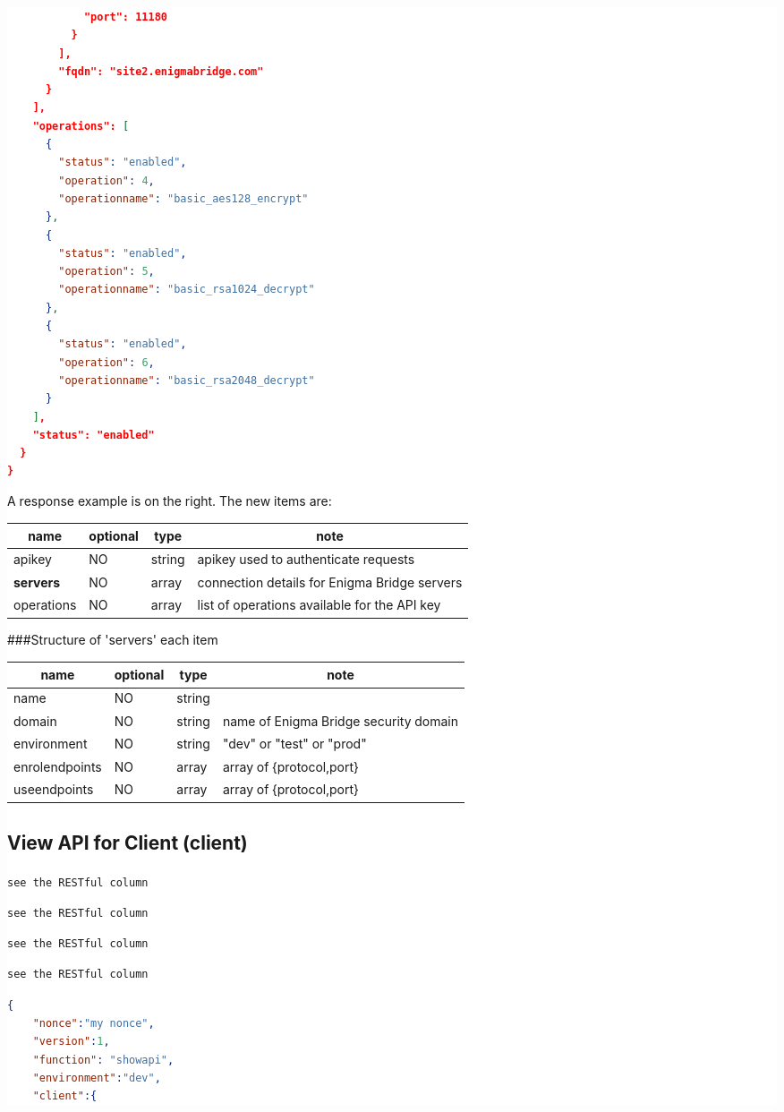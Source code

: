 ```json
            "port": 11180
          }
        ],
        "fqdn": "site2.enigmabridge.com"
      }
    ],
    "operations": [
      {
        "status": "enabled",
        "operation": 4,
        "operationname": "basic_aes128_encrypt"
      },
      {
        "status": "enabled",
        "operation": 5,
        "operationname": "basic_rsa1024_decrypt"
      },
      {
        "status": "enabled",
        "operation": 6,
        "operationname": "basic_rsa2048_decrypt"
      }
    ],
    "status": "enabled"
  }
}
```
A response example is on the right. The new items are:

name | optional |type| note
---- |--------- |----|----
apikey|NO|string|apikey used to authenticate requests
<strong>servers</strong>|NO|array|connection details for Enigma Bridge servers
operations|NO|array|list of operations available for the API key

###Structure of 'servers' each item

name | optional |type| note
---- |--------- |----|----
name|NO|string|
domain|NO|string|name of Enigma Bridge security domain
environment|NO|string|"dev" or "test" or "prod"
enrolendpoints|NO|array|array of {protocol,port}
useendpoints|NO|array|array of {protocol,port}

## View API for Client (client)

```java
see the RESTful column
```
```javascript
see the RESTful column
```
```python
see the RESTful column
```
```shell
see the RESTful column
```
```json
{
    "nonce":"my nonce",
    "version":1,
    "function": "showapi",
    "environment":"dev",
    "client":{
```
